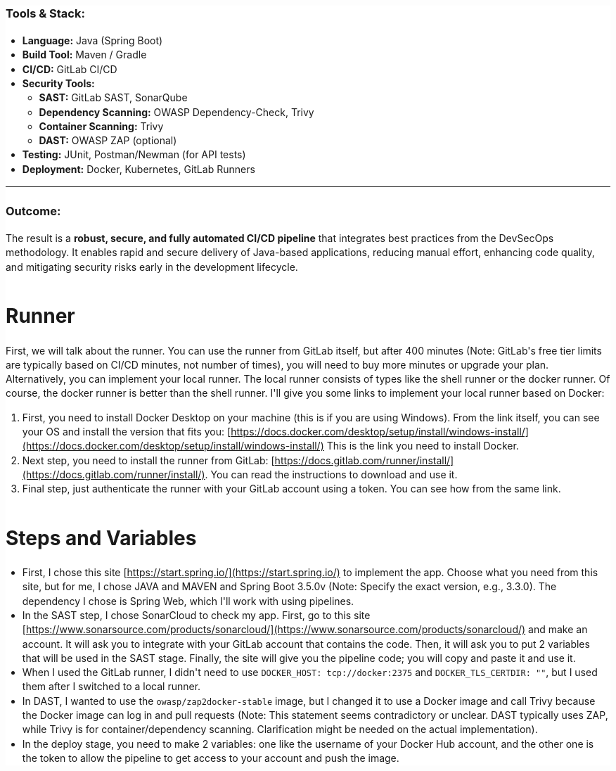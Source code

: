 
### **Tools & Stack:**

-   **Language:** Java (Spring Boot)
-   **Build Tool:** Maven / Gradle
-   **CI/CD:** GitLab CI/CD
-   **Security Tools:**
    -   **SAST:** GitLab SAST, SonarQube
    -   **Dependency Scanning:** OWASP Dependency-Check, Trivy
    -   **Container Scanning:** Trivy
    -   **DAST:** OWASP ZAP (optional)
-   **Testing:** JUnit, Postman/Newman (for API tests)
-   **Deployment:** Docker, Kubernetes, GitLab Runners

---

### **Outcome:**

The result is a **robust, secure, and fully automated CI/CD pipeline** that integrates best practices from the DevSecOps methodology. It enables rapid and secure delivery of Java-based applications, reducing manual effort, enhancing code quality, and mitigating security risks early in the development lifecycle.

# Runner

First, we will talk about the runner.
You can use the runner from GitLab itself, but after 400 minutes (Note: GitLab's free tier limits are typically based on CI/CD minutes, not number of times), you will need to buy more minutes or upgrade your plan. Alternatively, you can implement your local runner.
The local runner consists of types like the shell runner or the docker runner.
Of course, the docker runner is better than the shell runner.
I'll give you some links to implement your local runner based on Docker:

1.  First, you need to install Docker Desktop on your machine (this is if you are using Windows). From the link itself, you can see your OS and install the version that fits you: [https://docs.docker.com/desktop/setup/install/windows-install/](https://docs.docker.com/desktop/setup/install/windows-install/)
    This is the link you need to install Docker.
2.  Next step, you need to install the runner from GitLab: [https://docs.gitlab.com/runner/install/](https://docs.gitlab.com/runner/install/). You can read the instructions to download and use it.
3.  Final step, just authenticate the runner with your GitLab account using a token. You can see how from the same link.

# Steps and Variables

*   First, I chose this site [https://start.spring.io/](https://start.spring.io/) to implement the app. Choose what you need from this site, but for me, I chose JAVA and MAVEN and Spring Boot 3.5.0v (Note: Specify the exact version, e.g., 3.3.0). The dependency I chose is Spring Web, which I'll work with using pipelines.
*   In the SAST step, I chose SonarCloud to check my app. First, go to this site [https://www.sonarsource.com/products/sonarcloud/](https://www.sonarsource.com/products/sonarcloud/) and make an account. It will ask you to integrate with your GitLab account that contains the code. Then, it will ask you to put 2 variables that will be used in the SAST stage. Finally, the site will give you the pipeline code; you will copy and paste it and use it.
*   When I used the GitLab runner, I didn't need to use `DOCKER_HOST: tcp://docker:2375` and `DOCKER_TLS_CERTDIR: ""`, but I used them after I switched to a local runner.
*   In DAST, I wanted to use the `owasp/zap2docker-stable` image, but I changed it to use a Docker image and call Trivy because the Docker image can log in and pull requests (Note: This statement seems contradictory or unclear. DAST typically uses ZAP, while Trivy is for container/dependency scanning. Clarification might be needed on the actual implementation).
*   In the deploy stage, you need to make 2 variables: one like the username of your Docker Hub account, and the other one is the token to allow the pipeline to get access to your account and push the image.